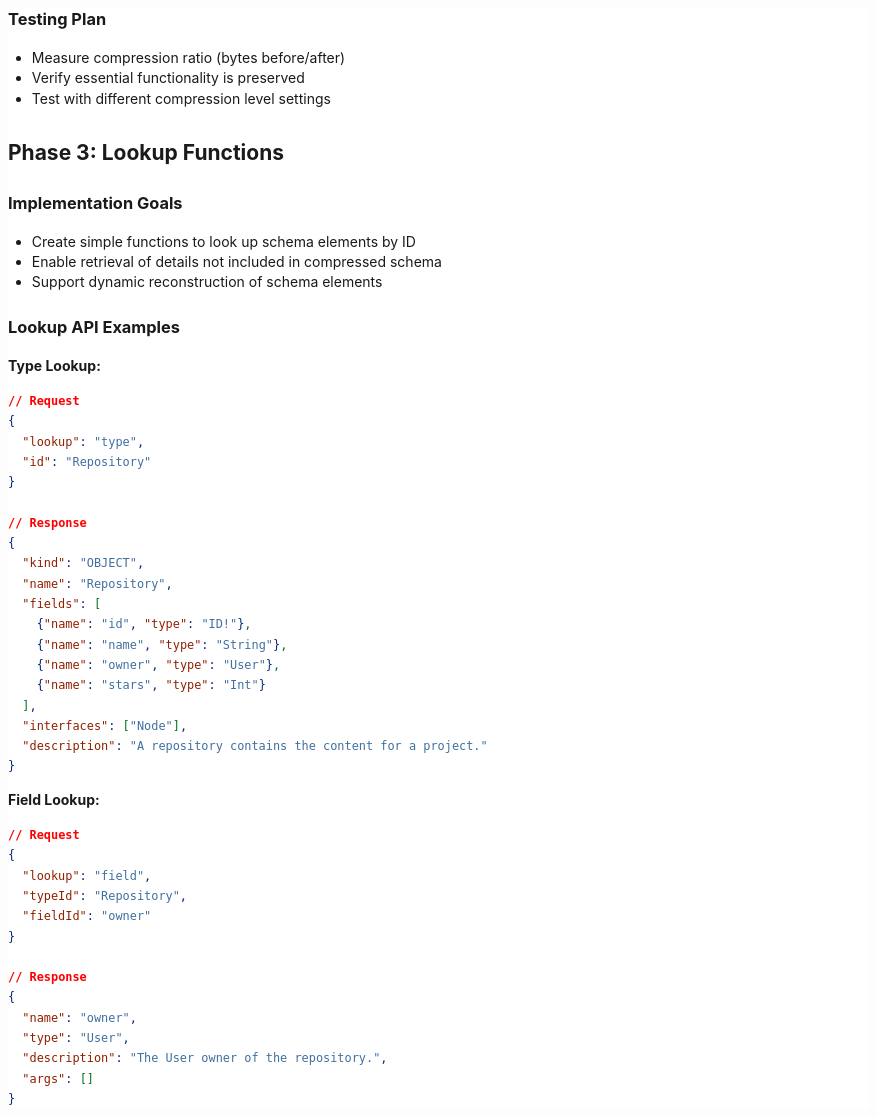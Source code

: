 ### Testing Plan

- Measure compression ratio (bytes before/after)
- Verify essential functionality is preserved
- Test with different compression level settings

## Phase 3: Lookup Functions

### Implementation Goals

- Create simple functions to look up schema elements by ID
- Enable retrieval of details not included in compressed schema
- Support dynamic reconstruction of schema elements

### Lookup API Examples

**Type Lookup:**

```json
// Request
{
  "lookup": "type",
  "id": "Repository"
}

// Response
{
  "kind": "OBJECT",
  "name": "Repository",
  "fields": [
    {"name": "id", "type": "ID!"},
    {"name": "name", "type": "String"},
    {"name": "owner", "type": "User"},
    {"name": "stars", "type": "Int"}
  ],
  "interfaces": ["Node"],
  "description": "A repository contains the content for a project."
}
```

**Field Lookup:**

```json
// Request
{
  "lookup": "field",
  "typeId": "Repository",
  "fieldId": "owner"
}

// Response
{
  "name": "owner",
  "type": "User",
  "description": "The User owner of the repository.",
  "args": []
}
```

